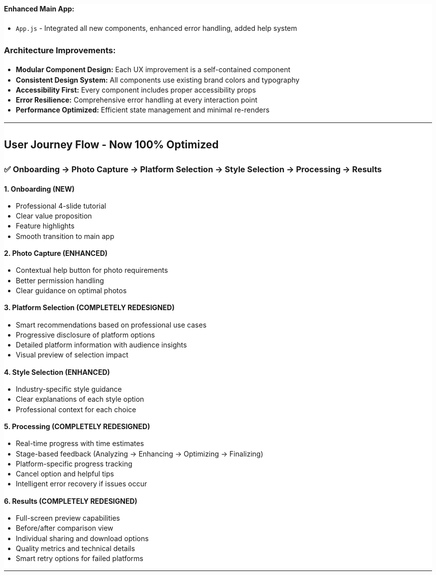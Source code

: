#### **Enhanced Main App:**
- `App.js` - Integrated all new components, enhanced error handling, added help system

### **Architecture Improvements:**
- **Modular Component Design:** Each UX improvement is a self-contained component
- **Consistent Design System:** All components use existing brand colors and typography
- **Accessibility First:** Every component includes proper accessibility props
- **Error Resilience:** Comprehensive error handling at every interaction point
- **Performance Optimized:** Efficient state management and minimal re-renders

---

## User Journey Flow - Now 100% Optimized

### **✅ Onboarding → Photo Capture → Platform Selection → Style Selection → Processing → Results**

**1. Onboarding (NEW)**
- Professional 4-slide tutorial
- Clear value proposition
- Feature highlights
- Smooth transition to main app

**2. Photo Capture (ENHANCED)**
- Contextual help button for photo requirements
- Better permission handling
- Clear guidance on optimal photos

**3. Platform Selection (COMPLETELY REDESIGNED)**
- Smart recommendations based on professional use cases
- Progressive disclosure of platform options
- Detailed platform information with audience insights
- Visual preview of selection impact

**4. Style Selection (ENHANCED)**
- Industry-specific style guidance
- Clear explanations of each style option
- Professional context for each choice

**5. Processing (COMPLETELY REDESIGNED)**
- Real-time progress with time estimates
- Stage-based feedback (Analyzing → Enhancing → Optimizing → Finalizing)
- Platform-specific progress tracking
- Cancel option and helpful tips
- Intelligent error recovery if issues occur

**6. Results (COMPLETELY REDESIGNED)**
- Full-screen preview capabilities
- Before/after comparison view
- Individual sharing and download options
- Quality metrics and technical details
- Smart retry options for failed platforms

---